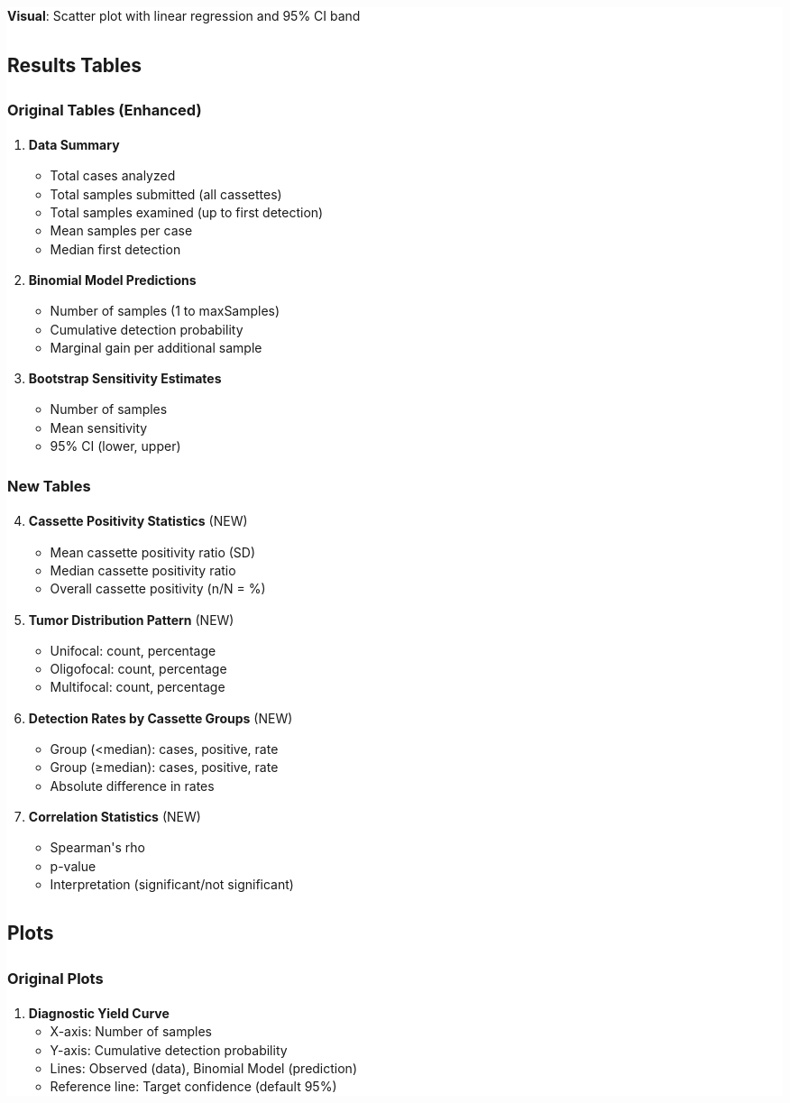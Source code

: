 **Visual**: Scatter plot with linear regression and 95% CI band

## Results Tables

### Original Tables (Enhanced)

1. **Data Summary**
   - Total cases analyzed
   - Total samples submitted (all cassettes)
   - Total samples examined (up to first detection)
   - Mean samples per case
   - Median first detection

2. **Binomial Model Predictions**
   - Number of samples (1 to maxSamples)
   - Cumulative detection probability
   - Marginal gain per additional sample

3. **Bootstrap Sensitivity Estimates**
   - Number of samples
   - Mean sensitivity
   - 95% CI (lower, upper)

### New Tables

4. **Cassette Positivity Statistics** (NEW)
   - Mean cassette positivity ratio (SD)
   - Median cassette positivity ratio
   - Overall cassette positivity (n/N = %)

5. **Tumor Distribution Pattern** (NEW)
   - Unifocal: count, percentage
   - Oligofocal: count, percentage
   - Multifocal: count, percentage

6. **Detection Rates by Cassette Groups** (NEW)
   - Group (<median): cases, positive, rate
   - Group (≥median): cases, positive, rate
   - Absolute difference in rates

7. **Correlation Statistics** (NEW)
   - Spearman's rho
   - p-value
   - Interpretation (significant/not significant)

## Plots

### Original Plots

1. **Diagnostic Yield Curve**
   - X-axis: Number of samples
   - Y-axis: Cumulative detection probability
   - Lines: Observed (data), Binomial Model (prediction)
   - Reference line: Target confidence (default 95%)
